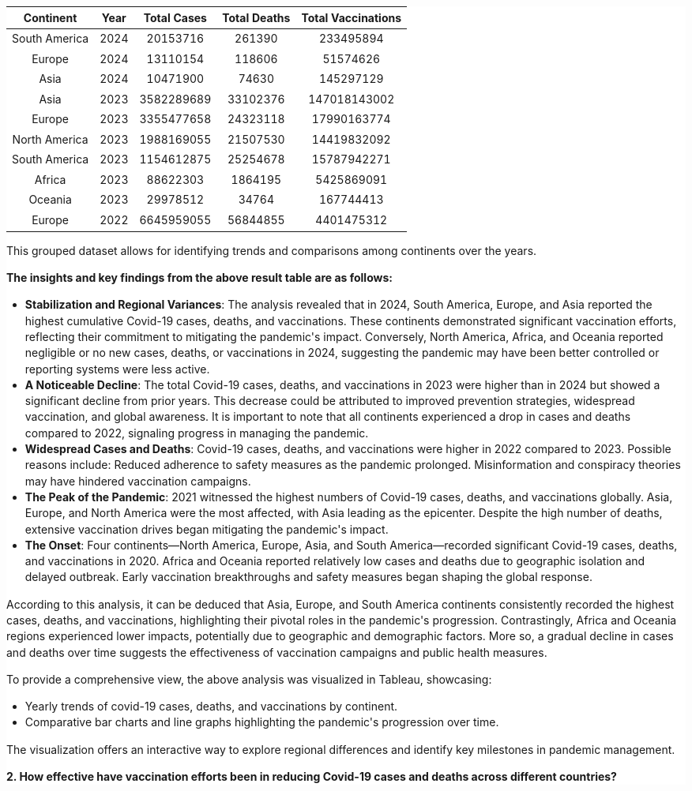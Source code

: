  Continent      | Year |   Total Cases   |   Total Deaths   |    Total Vaccinations
:--------------:|:----:|:---------------:|:----------------:|:---------------------:
 South America  | 2024 |   20153716    |    261390      |      233495894
 Europe | 2024 | 13110154 | 118606 | 51574626
 Asia | 2024 | 10471900 | 74630 | 145297129 
 Asia | 2023 | 3582289689 | 33102376 | 147018143002
 Europe | 2023 | 3355477658 | 24323118 | 17990163774
 North America | 2023 | 1988169055 | 21507530 | 14419832092
 South America | 2023 | 1154612875 | 25254678 | 15787942271
 Africa | 2023 | 88622303 | 1864195 | 5425869091
 Oceania | 2023 | 29978512 | 34764 | 167744413
 Europe | 2022 | 6645959055 | 56844855 | 4401475312

 This grouped dataset allows for identifying trends and comparisons among continents over the years.
 
**The insights and key findings from the above result table are as follows:**
- **Stabilization and Regional Variances**: The analysis revealed that in 2024, South America, Europe, and Asia reported the highest cumulative Covid-19 cases, deaths, and vaccinations. These continents demonstrated significant vaccination efforts, reflecting their commitment to mitigating the pandemic's impact. Conversely, North America, Africa, and Oceania reported negligible or no new cases, deaths, or vaccinations in 2024, suggesting the pandemic may have been better controlled or reporting systems were less active.
- **A Noticeable Decline**: The total Covid-19 cases, deaths, and vaccinations in 2023 were higher than in 2024 but showed a significant decline from prior years. This decrease could be attributed to improved prevention strategies, widespread vaccination, and global awareness. It is important to note that all continents experienced a drop in cases and deaths compared to 2022, signaling progress in managing the pandemic.
- **Widespread Cases and Deaths**: Covid-19 cases, deaths, and vaccinations were higher in 2022 compared to 2023. Possible reasons include: Reduced adherence to safety measures as the pandemic prolonged. Misinformation and conspiracy theories may have hindered vaccination campaigns.
- **The Peak of the Pandemic**: 2021 witnessed the highest numbers of Covid-19 cases, deaths, and vaccinations globally. Asia, Europe, and North America were the most affected, with Asia leading as the epicenter. Despite the high number of deaths, extensive vaccination drives began mitigating the pandemic's impact.
- **The Onset**: Four continents—North America, Europe, Asia, and South America—recorded significant Covid-19 cases, deaths, and vaccinations in 2020. Africa and Oceania reported relatively low cases and deaths due to geographic isolation and delayed outbreak. Early vaccination breakthroughs and safety measures began shaping the global response.
  
According to this analysis, it can be deduced that Asia, Europe, and South America continents consistently recorded the highest cases, deaths, and vaccinations, highlighting their pivotal roles in the pandemic's progression. Contrastingly, Africa and Oceania regions experienced lower impacts, potentially due to geographic and demographic factors. More so, a gradual decline in cases and deaths over time suggests the effectiveness of vaccination campaigns and public health measures.

To provide a comprehensive view, the above analysis was visualized in Tableau, showcasing: 
- Yearly trends of covid-19 cases, deaths, and vaccinations by continent.
- Comparative bar charts and line graphs highlighting the pandemic's progression over time.

The visualization offers an interactive way to explore regional differences and identify key milestones in pandemic management.

**2.	How effective have vaccination efforts been in reducing Covid-19 cases and deaths across different countries?**
